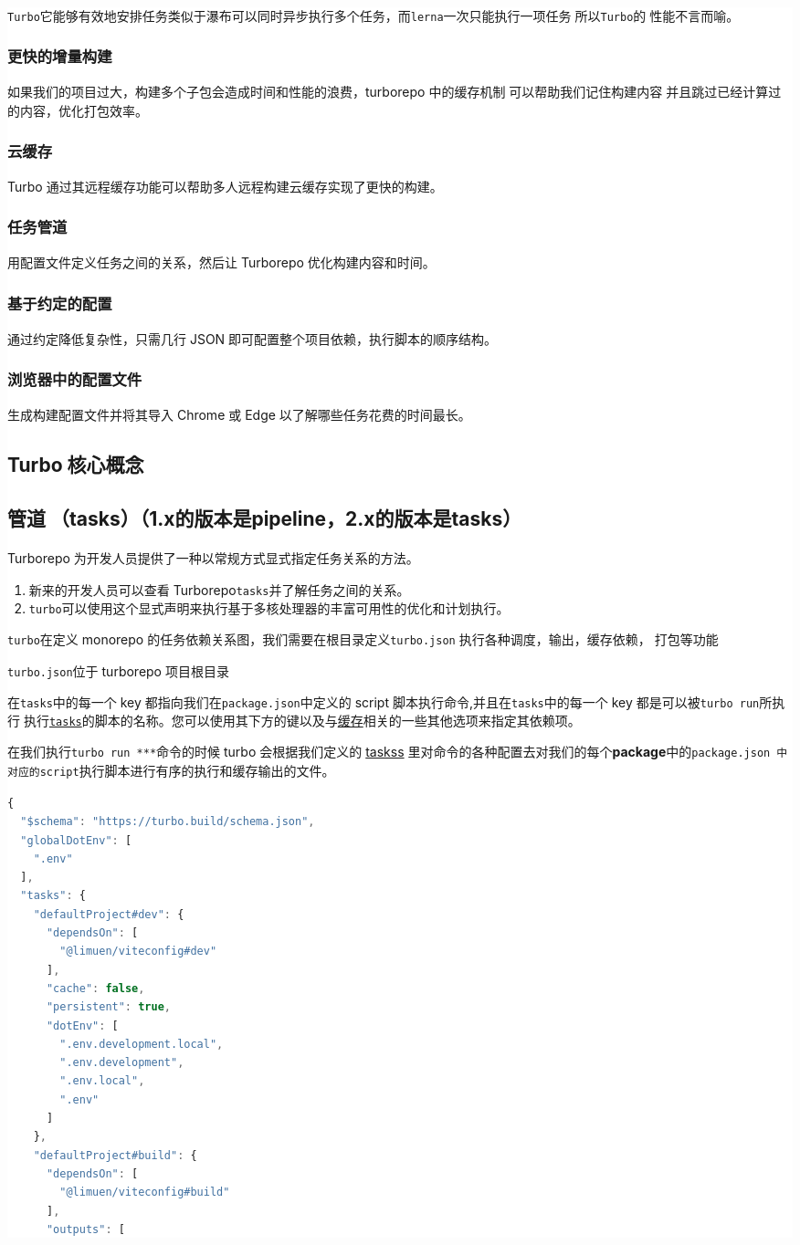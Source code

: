 `Turbo`它能够有效地安排任务类似于瀑布可以同时异步执行多个任务，而`lerna`一次只能执行一项任务 所以`Turbo`的 性能不言而喻。

### 更快的增量构建

如果我们的项目过大，构建多个子包会造成时间和性能的浪费，turborepo 中的缓存机制 可以帮助我们记住构建内容 并且跳过已经计算过的内容，优化打包效率。

### 云缓存

Turbo 通过其远程缓存功能可以帮助多人远程构建云缓存实现了更快的构建。

### 任务管道

用配置文件定义任务之间的关系，然后让 Turborepo 优化构建内容和时间。

### 基于约定的配置

通过约定降低复杂性，只需几行 JSON 即可配置整个项目依赖，执行脚本的顺序结构。

### 浏览器中的配置文件

生成构建配置文件并将其导入 Chrome 或 Edge 以了解哪些任务花费的时间最长。

## Turbo 核心概念

## 管道 （tasks）（1.x的版本是pipeline，2.x的版本是tasks）

Turborepo 为开发人员提供了一种以常规方式显式指定任务关系的方法。

1. 新来的开发人员可以查看 Turborepo`tasks`并了解任务之间的关系。
2. `turbo`可以使用这个显式声明来执行基于多核处理器的丰富可用性的优化和计划执行。

`turbo`在定义 monorepo 的任务依赖关系图，我们需要在根目录定义`turbo.json` 执行各种调度，输出，缓存依赖， 打包等功能

`turbo.json`位于 turborepo 项目根目录

在`tasks`中的每一个 key 都指向我们在`package.json`中定义的 script 脚本执行命令,并且在`tasks`中的每一个 key 都是可以被`turbo run`所执行 执行[`tasks`](https://turborepo.org/docs/features/taskss)的脚本的名称。您可以使用其下方的键以及与[缓存](https://turborepo.org/docs/features/caching)相关的一些其他选项来指定其依赖项。

在我们执行`turbo run ***`命令的时候 turbo 会根据我们定义的 [taskss](https://turborepo.org/docs/core-concepts/taskss)
里对命令的各种配置去对我们的每个**package**中的`package.json 中 对应的script`执行脚本进行有序的执行和缓存输出的文件。

```js
{
  "$schema": "https://turbo.build/schema.json",
  "globalDotEnv": [
    ".env"
  ],
  "tasks": {
    "defaultProject#dev": {
      "dependsOn": [
        "@limuen/viteconfig#dev"
      ],
      "cache": false,
      "persistent": true,
      "dotEnv": [
        ".env.development.local",
        ".env.development",
        ".env.local",
        ".env"
      ]
    },
    "defaultProject#build": {
      "dependsOn": [
        "@limuen/viteconfig#build"
      ],
      "outputs": [
```